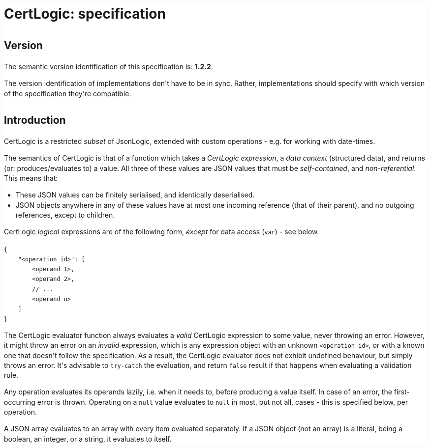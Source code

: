 # CertLogic: specification


## Version

The semantic version identification of this specification is: **1.2.2**.

The version identification of implementations don't have to be in sync.
Rather, implementations should specify with which version of the specification they're compatible.


## Introduction

CertLogic is a restricted *subset* of JsonLogic, extended with custom operations - e.g. for working with date-times.

The semantics of CertLogic is that of a function which takes a _CertLogic expression_, a _data context_ (structured data), and returns (or: produces/evaluates to) a value.
All three of these values are JSON values that must be _self-contained_, and _non-referential_.
This means that:

* These JSON values can be finitely serialised, and identically deserialised.
* JSON objects anywhere in any of these values have at most one incoming reference (that of their parent), and no outgoing references, except to children.

CertLogic _logical_ expressions are of the following form, _except_ for data access (`var`) - see below.

    {
        "<operation id>": [
            <operand 1>,
            <operand 2>,
            // ...
            <operand n>
        ]
    }

The CertLogic evaluator function always evaluates a _valid_ CertLogic expression to some value, never throwing an error.
However, it might throw an error on an _invalid_ expression, which is any expression object with an unknown `<operation id>`, or with a known one that doesn't follow the specification.
As a result, the CertLogic evaluator does not exhibit undefined behaviour, but simply throws an error.
It's advisable to `try-catch` the evaluation, and return `false` result if that happens when evaluating a validation rule.

Any operation evaluates its operands lazily, i.e. when it needs to, before producing a value itself.
In case of an error, the first-occurring error is thrown.
Operating on a `null` value evaluates to `null` in most, but not all, cases - this is specified below, per operation.

A JSON array evaluates to an array with every item evaluated separately.
If a JSON object (not an array) is a literal, being a boolean, an integer, or a string, it evaluates to itself.
